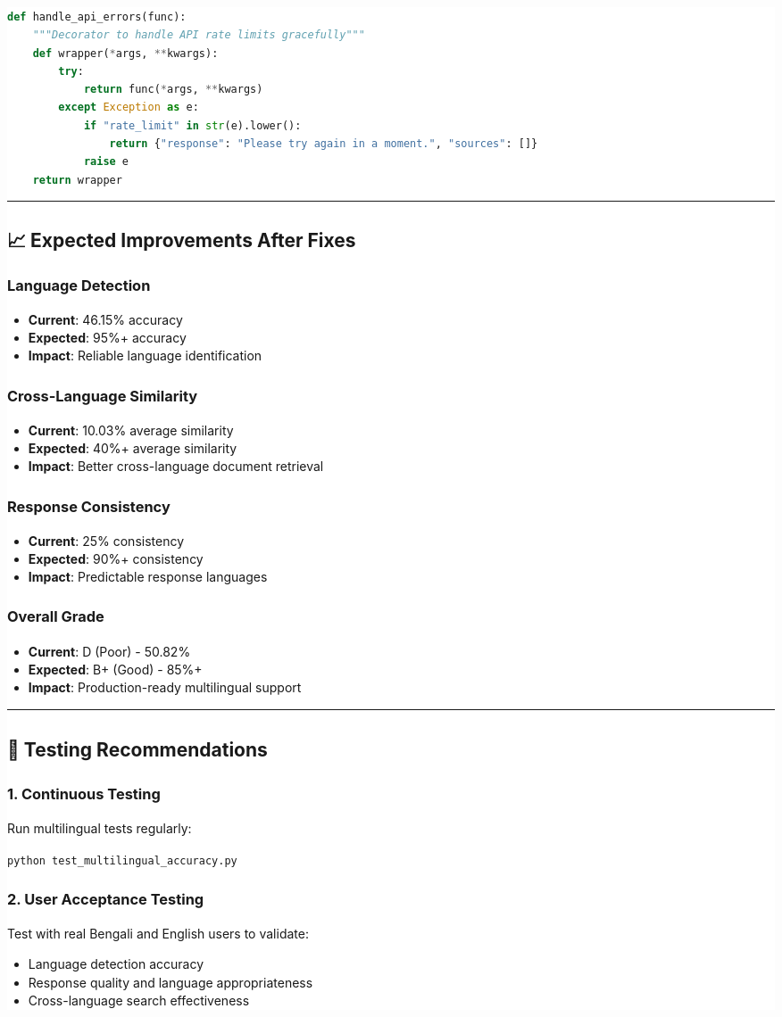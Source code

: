 ```python
def handle_api_errors(func):
    """Decorator to handle API rate limits gracefully"""
    def wrapper(*args, **kwargs):
        try:
            return func(*args, **kwargs)
        except Exception as e:
            if "rate_limit" in str(e).lower():
                return {"response": "Please try again in a moment.", "sources": []}
            raise e
    return wrapper
```

---

## 📈 Expected Improvements After Fixes

### Language Detection
- **Current**: 46.15% accuracy
- **Expected**: 95%+ accuracy
- **Impact**: Reliable language identification

### Cross-Language Similarity  
- **Current**: 10.03% average similarity
- **Expected**: 40%+ average similarity
- **Impact**: Better cross-language document retrieval

### Response Consistency
- **Current**: 25% consistency
- **Expected**: 90%+ consistency  
- **Impact**: Predictable response languages

### Overall Grade
- **Current**: D (Poor) - 50.82%
- **Expected**: B+ (Good) - 85%+
- **Impact**: Production-ready multilingual support

---

## 🧪 Testing Recommendations

### 1. **Continuous Testing**
Run multilingual tests regularly:
```bash
python test_multilingual_accuracy.py
```

### 2. **User Acceptance Testing**
Test with real Bengali and English users to validate:
- Language detection accuracy
- Response quality and language appropriateness
- Cross-language search effectiveness
